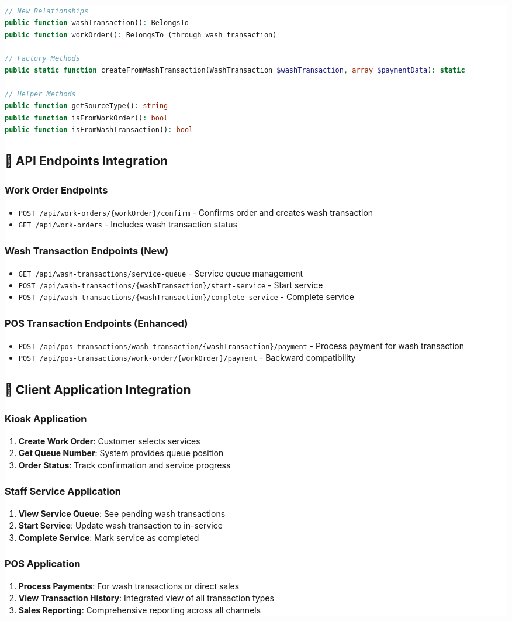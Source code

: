 ```php
// New Relationships
public function washTransaction(): BelongsTo
public function workOrder(): BelongsTo (through wash transaction)

// Factory Methods
public static function createFromWashTransaction(WashTransaction $washTransaction, array $paymentData): static

// Helper Methods
public function getSourceType(): string
public function isFromWorkOrder(): bool
public function isFromWashTransaction(): bool
```

## 🚀 API Endpoints Integration

### Work Order Endpoints

-   `POST /api/work-orders/{workOrder}/confirm` - Confirms order and creates wash transaction
-   `GET /api/work-orders` - Includes wash transaction status

### Wash Transaction Endpoints (New)

-   `GET /api/wash-transactions/service-queue` - Service queue management
-   `POST /api/wash-transactions/{washTransaction}/start-service` - Start service
-   `POST /api/wash-transactions/{washTransaction}/complete-service` - Complete service

### POS Transaction Endpoints (Enhanced)

-   `POST /api/pos-transactions/wash-transaction/{washTransaction}/payment` - Process payment for wash transaction
-   `POST /api/pos-transactions/work-order/{workOrder}/payment` - Backward compatibility

## 📱 Client Application Integration

### Kiosk Application

1. **Create Work Order**: Customer selects services
2. **Get Queue Number**: System provides queue position
3. **Order Status**: Track confirmation and service progress

### Staff Service Application

1. **View Service Queue**: See pending wash transactions
2. **Start Service**: Update wash transaction to in-service
3. **Complete Service**: Mark service as completed

### POS Application

1. **Process Payments**: For wash transactions or direct sales
2. **View Transaction History**: Integrated view of all transaction types
3. **Sales Reporting**: Comprehensive reporting across all channels
